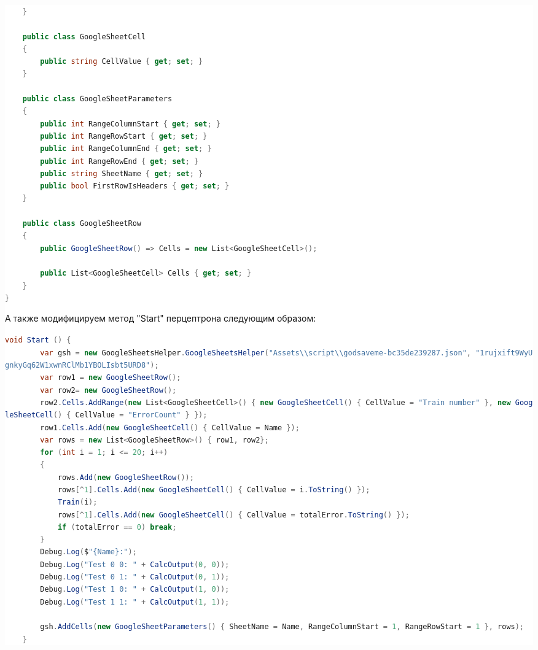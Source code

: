 ```cs
    }

    public class GoogleSheetCell
    {
        public string CellValue { get; set; }
    }

    public class GoogleSheetParameters
    {
        public int RangeColumnStart { get; set; }
        public int RangeRowStart { get; set; }
        public int RangeColumnEnd { get; set; }
        public int RangeRowEnd { get; set; }
        public string SheetName { get; set; }
        public bool FirstRowIsHeaders { get; set; }
    }

    public class GoogleSheetRow
    {
        public GoogleSheetRow() => Cells = new List<GoogleSheetCell>();

        public List<GoogleSheetCell> Cells { get; set; }
    }
}
```

А также модифицируем метод "Start" перцептрона следующим образом:
```cs
void Start () {
        var gsh = new GoogleSheetsHelper.GoogleSheetsHelper("Assets\\script\\godsaveme-bc35de239287.json", "1rujxift9WyUgnkyGq62W1xwnRClMb1YBOLIsbt5URD8");
        var row1 = new GoogleSheetRow();
		var row2= new GoogleSheetRow();
		row2.Cells.AddRange(new List<GoogleSheetCell>() { new GoogleSheetCell() { CellValue = "Train number" }, new GoogleSheetCell() { CellValue = "ErrorCount" } });
		row1.Cells.Add(new GoogleSheetCell() { CellValue = Name });
        var rows = new List<GoogleSheetRow>() { row1, row2};
        for (int i = 1; i <= 20; i++)
		{
			rows.Add(new GoogleSheetRow());
			rows[^1].Cells.Add(new GoogleSheetCell() { CellValue = i.ToString() });
			Train(i);
            rows[^1].Cells.Add(new GoogleSheetCell() { CellValue = totalError.ToString() });
			if (totalError == 0) break;
        }
		Debug.Log($"{Name}:");
		Debug.Log("Test 0 0: " + CalcOutput(0, 0));
		Debug.Log("Test 0 1: " + CalcOutput(0, 1));
		Debug.Log("Test 1 0: " + CalcOutput(1, 0));
		Debug.Log("Test 1 1: " + CalcOutput(1, 1));

        gsh.AddCells(new GoogleSheetParameters() { SheetName = Name, RangeColumnStart = 1, RangeRowStart = 1 }, rows);
    }
```
